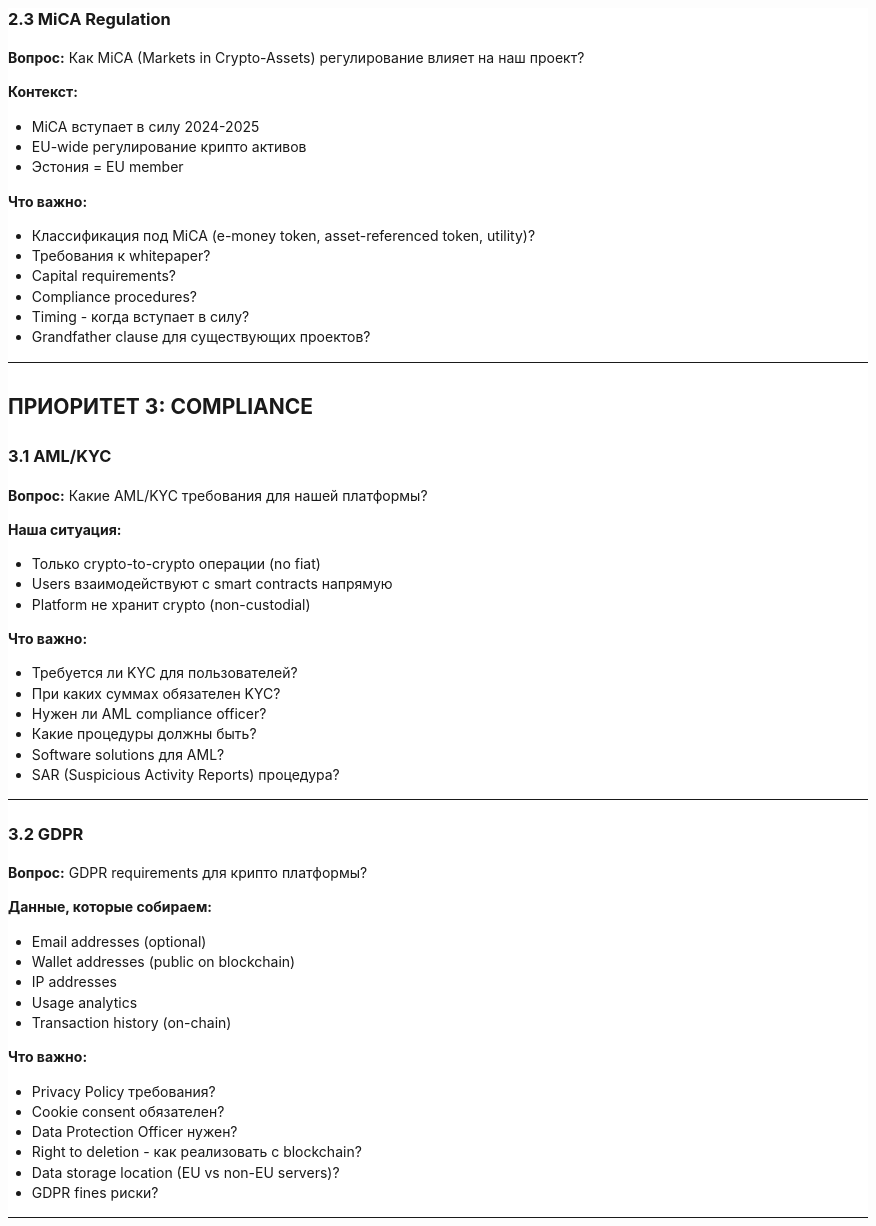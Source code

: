 
### 2.3 MiCA Regulation

**Вопрос:** Как MiCA (Markets in Crypto-Assets) регулирование влияет на наш проект?

**Контекст:**
- MiCA вступает в силу 2024-2025
- EU-wide регулирование крипто активов
- Эстония = EU member

**Что важно:**
- Классификация под MiCA (e-money token, asset-referenced token, utility)?
- Требования к whitepaper?
- Capital requirements?
- Compliance procedures?
- Timing - когда вступает в силу?
- Grandfather clause для существующих проектов?

---

## ПРИОРИТЕТ 3: COMPLIANCE

### 3.1 AML/KYC

**Вопрос:** Какие AML/KYC требования для нашей платформы?

**Наша ситуация:**
- Только crypto-to-crypto операции (no fiat)
- Users взаимодействуют с smart contracts напрямую
- Platform не хранит crypto (non-custodial)

**Что важно:**
- Требуется ли KYC для пользователей?
- При каких суммах обязателен KYC?
- Нужен ли AML compliance officer?
- Какие процедуры должны быть?
- Software solutions для AML?
- SAR (Suspicious Activity Reports) процедура?

---

### 3.2 GDPR

**Вопрос:** GDPR requirements для крипто платформы?

**Данные, которые собираем:**
- Email addresses (optional)
- Wallet addresses (public on blockchain)
- IP addresses
- Usage analytics
- Transaction history (on-chain)

**Что важно:**
- Privacy Policy требования?
- Cookie consent обязателен?
- Data Protection Officer нужен?
- Right to deletion - как реализовать с blockchain?
- Data storage location (EU vs non-EU servers)?
- GDPR fines риски?

---